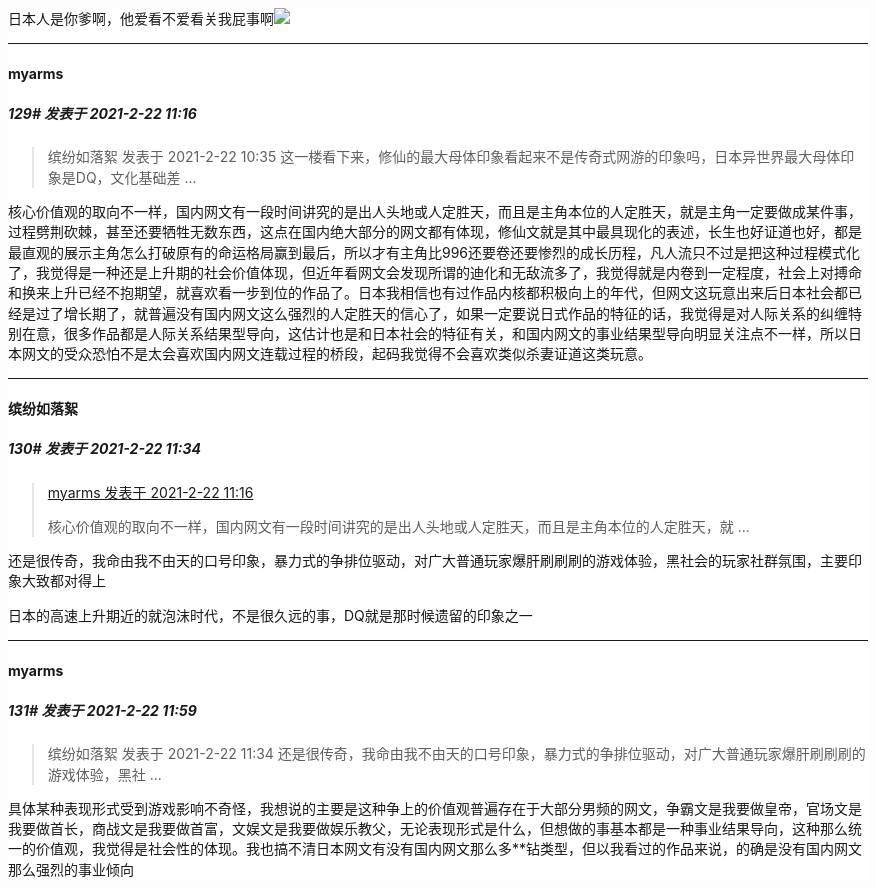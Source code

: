 日本人是你爹啊，他爱看不爱看关我屁事啊<img src="https://static.saraba1st.com/image/smiley/face2017/067.png" referrerpolicy="no-referrer">







*****

####  myarms  
##### 129#       发表于 2021-2-22 11:16



<blockquote>缤纷如落絮 发表于 2021-2-22 10:35
这一楼看下来，修仙的最大母体印象看起来不是传奇式网游的印象吗，日本异世界最大母体印象是DQ，文化基础差 ...</blockquote>
核心价值观的取向不一样，国内网文有一段时间讲究的是出人头地或人定胜天，而且是主角本位的人定胜天，就是主角一定要做成某件事，过程劈荆砍棘，甚至还要牺牲无数东西，这点在国内绝大部分的网文都有体现，修仙文就是其中最具现化的表述，长生也好证道也好，都是最直观的展示主角怎么打破原有的命运格局赢到最后，所以才有主角比996还要卷还要惨烈的成长历程，凡人流只不过是把这种过程模式化了，我觉得是一种还是上升期的社会价值体现，但近年看网文会发现所谓的迪化和无敌流多了，我觉得就是内卷到一定程度，社会上对搏命和换来上升已经不抱期望，就喜欢看一步到位的作品了。日本我相信也有过作品内核都积极向上的年代，但网文这玩意出来后日本社会都已经是过了增长期了，就普遍没有国内网文这么强烈的人定胜天的信心了，如果一定要说日式作品的特征的话，我觉得是对人际关系的纠缠特别在意，很多作品都是人际关系结果型导向，这估计也是和日本社会的特征有关，和国内网文的事业结果型导向明显关注点不一样，所以日本网文的受众恐怕不是太会喜欢国内网文连载过程的桥段，起码我觉得不会喜欢类似杀妻证道这类玩意。







*****

####  缤纷如落絮  
##### 130#       发表于 2021-2-22 11:34



<blockquote><a href="httphttps://bbs.saraba1st.com/2b/forum.php?mod=redirect&amp;goto=findpost&amp;pid=50403083&amp;ptid=1987926" target="_blank">myarms 发表于 2021-2-22 11:16</a>

核心价值观的取向不一样，国内网文有一段时间讲究的是出人头地或人定胜天，而且是主角本位的人定胜天，就 ...</blockquote>
还是很传奇，我命由我不由天的口号印象，暴力式的争排位驱动，对广大普通玩家爆肝刷刷刷的游戏体验，黑社会的玩家社群氛围，主要印象大致都对得上


日本的高速上升期近的就泡沫时代，不是很久远的事，DQ就是那时候遗留的印象之一







*****

####  myarms  
##### 131#       发表于 2021-2-22 11:59



<blockquote>缤纷如落絮 发表于 2021-2-22 11:34
还是很传奇，我命由我不由天的口号印象，暴力式的争排位驱动，对广大普通玩家爆肝刷刷刷的游戏体验，黑社 ...</blockquote>
具体某种表现形式受到游戏影响不奇怪，我想说的主要是这种争上的价值观普遍存在于大部分男频的网文，争霸文是我要做皇帝，官场文是我要做首长，商战文是我要做首富，文娱文是我要做娱乐教父，无论表现形式是什么，但想做的事基本都是一种事业结果导向，这种那么统一的价值观，我觉得是社会性的体现。我也搞不清日本网文有没有国内网文那么多**钻类型，但以我看过的作品来说，的确是没有国内网文那么强烈的事业倾向


